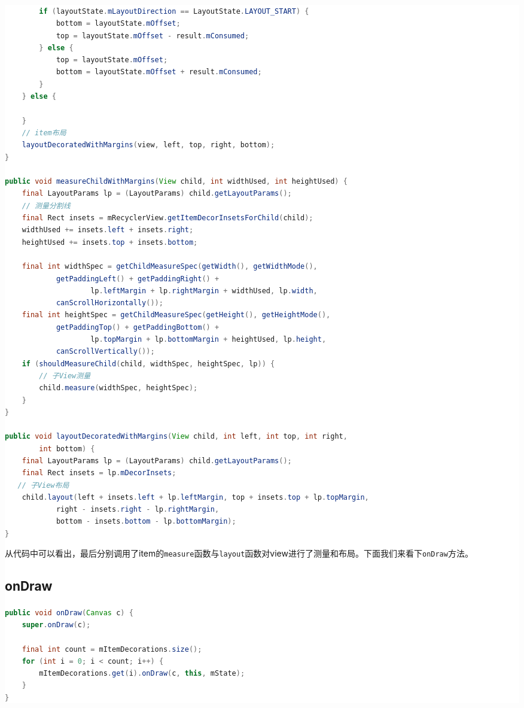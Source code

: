 ```java
		if (layoutState.mLayoutDirection == LayoutState.LAYOUT_START) {
			bottom = layoutState.mOffset;
			top = layoutState.mOffset - result.mConsumed;
		} else {
			top = layoutState.mOffset;
			bottom = layoutState.mOffset + result.mConsumed;
		}
	} else {
	   
	}
  	// item布局
	layoutDecoratedWithMargins(view, left, top, right, bottom);
}

public void measureChildWithMargins(View child, int widthUsed, int heightUsed) {
	final LayoutParams lp = (LayoutParams) child.getLayoutParams();
	// 测量分割线
	final Rect insets = mRecyclerView.getItemDecorInsetsForChild(child);
	widthUsed += insets.left + insets.right;
	heightUsed += insets.top + insets.bottom;

	final int widthSpec = getChildMeasureSpec(getWidth(), getWidthMode(),
			getPaddingLeft() + getPaddingRight() +
					lp.leftMargin + lp.rightMargin + widthUsed, lp.width,
			canScrollHorizontally());
	final int heightSpec = getChildMeasureSpec(getHeight(), getHeightMode(),
			getPaddingTop() + getPaddingBottom() +
					lp.topMargin + lp.bottomMargin + heightUsed, lp.height,
			canScrollVertically());
	if (shouldMeasureChild(child, widthSpec, heightSpec, lp)) {
      	// 子View测量
		child.measure(widthSpec, heightSpec);
	}
}

public void layoutDecoratedWithMargins(View child, int left, int top, int right,
		int bottom) {
	final LayoutParams lp = (LayoutParams) child.getLayoutParams();
	final Rect insets = lp.mDecorInsets;
   // 子View布局
	child.layout(left + insets.left + lp.leftMargin, top + insets.top + lp.topMargin,
			right - insets.right - lp.rightMargin,
			bottom - insets.bottom - lp.bottomMargin);
}
```

从代码中可以看出，最后分别调用了item的`measure`函数与`layout`函数对view进行了测量和布局。下面我们来看下`onDraw`方法。

## onDraw

```java
public void onDraw(Canvas c) {
	super.onDraw(c);

	final int count = mItemDecorations.size();
	for (int i = 0; i < count; i++) {
		mItemDecorations.get(i).onDraw(c, this, mState);
	}
}
```
